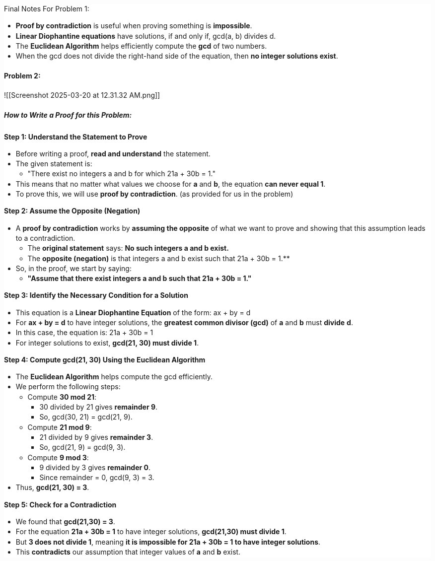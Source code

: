 Final Notes For Problem 1:
 - **Proof by contradiction** is useful when proving something is **impossible**.
 - **Linear Diophantine equations** have solutions, if and only if, gcd(a, b) divides d.
 - The **Euclidean Algorithm** helps efficiently compute the **gcd** of two numbers.
 - When the gcd does not divide the right-hand side of the equation, then **no integer solutions exist**.



#### Problem 2:
![[Screenshot 2025-03-20 at 12.31.32 AM.png]]

##### How to Write a Proof for this Problem:

**Step 1: Understand the Statement to Prove**
- Before writing a proof, **read and understand** the statement.
- The given statement is:
	- "There exist no integers a and b for which 21a + 30b = 1."
- This means that no matter what values we choose for **a** and **b**, the equation **can never equal 1**.
- To prove this, we will use **proof by contradiction**. (as provided for us in the problem)

**Step 2: Assume the Opposite (Negation)**
- A **proof by contradiction** works by **assuming the opposite** of what we want to prove and showing that this assumption leads to a contradiction.
	- The **original statement** says: **No such integers a and b exist.**
	- The **opposite (negation)** is that integers a and b exist such that 21a + 30b = 1.**
- So, in the proof, we start by saying:
	- **"Assume that there exist integers a and b such that 21a + 30b = 1."**

**Step 3: Identify the Necessary Condition for a Solution**
- This equation is a **Linear Diophantine Equation** of the form: ax + by = d
- For **ax + by = d** to have integer solutions, the **greatest common divisor (gcd)** of **a** and **b** must **divide** **d**.
- In this case, the equation is: 21a + 30b = 1
- For integer solutions to exist, **gcd(21, 30) must divide 1**.

**Step 4: Compute gcd(21, 30) Using the Euclidean Algorithm**
- The **Euclidean Algorithm** helps compute the gcd efficiently.
- We perform the following steps:
	- Compute **30 mod 21**:
		- 30 divided by 21 gives **remainder 9**.
		- So, gcd(30, 21) = gcd(21, 9).
	- Compute **21 mod 9**:
		- 21 divided by 9 gives **remainder 3**.
		- So, gcd(21, 9) = gcd(9, 3).
	- Compute **9 mod 3**:
		- 9 divided by 3 gives **remainder 0**.
		- Since remainder = 0, gcd(9, 3) = 3.
- Thus, **gcd(21, 30) = 3**.

**Step 5: Check for a Contradiction**
- We found that **gcd(21,30) = 3**.
- For the equation **21a + 30b = 1** to have integer solutions, **gcd(21,30) must divide 1**.
- But **3 does not divide 1**, meaning **it is impossible for 21a + 30b = 1 to have integer solutions**.
- This **contradicts** our assumption that integer values of **a** and **b** exist.
